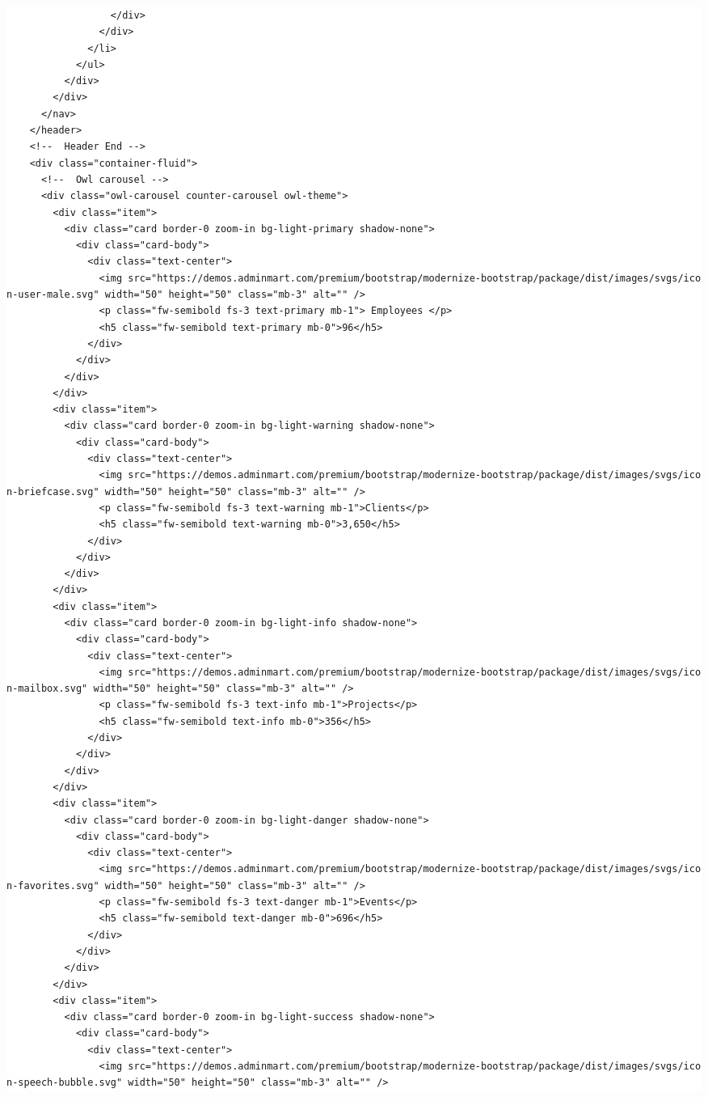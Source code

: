                       </div>
                    </div>
                  </li>
                </ul>
              </div>
            </div>
          </nav>
        </header>
        <!--  Header End -->
        <div class="container-fluid">
          <!--  Owl carousel -->
          <div class="owl-carousel counter-carousel owl-theme">
            <div class="item">
              <div class="card border-0 zoom-in bg-light-primary shadow-none">
                <div class="card-body">
                  <div class="text-center">
                    <img src="https://demos.adminmart.com/premium/bootstrap/modernize-bootstrap/package/dist/images/svgs/icon-user-male.svg" width="50" height="50" class="mb-3" alt="" />
                    <p class="fw-semibold fs-3 text-primary mb-1"> Employees </p>
                    <h5 class="fw-semibold text-primary mb-0">96</h5>
                  </div>
                </div>
              </div>
            </div>
            <div class="item">
              <div class="card border-0 zoom-in bg-light-warning shadow-none">
                <div class="card-body">
                  <div class="text-center">
                    <img src="https://demos.adminmart.com/premium/bootstrap/modernize-bootstrap/package/dist/images/svgs/icon-briefcase.svg" width="50" height="50" class="mb-3" alt="" />
                    <p class="fw-semibold fs-3 text-warning mb-1">Clients</p>
                    <h5 class="fw-semibold text-warning mb-0">3,650</h5>
                  </div>
                </div>
              </div>
            </div>
            <div class="item">
              <div class="card border-0 zoom-in bg-light-info shadow-none">
                <div class="card-body">
                  <div class="text-center">
                    <img src="https://demos.adminmart.com/premium/bootstrap/modernize-bootstrap/package/dist/images/svgs/icon-mailbox.svg" width="50" height="50" class="mb-3" alt="" />
                    <p class="fw-semibold fs-3 text-info mb-1">Projects</p>
                    <h5 class="fw-semibold text-info mb-0">356</h5>
                  </div>
                </div>
              </div>
            </div>
            <div class="item">
              <div class="card border-0 zoom-in bg-light-danger shadow-none">
                <div class="card-body">
                  <div class="text-center">
                    <img src="https://demos.adminmart.com/premium/bootstrap/modernize-bootstrap/package/dist/images/svgs/icon-favorites.svg" width="50" height="50" class="mb-3" alt="" />
                    <p class="fw-semibold fs-3 text-danger mb-1">Events</p>
                    <h5 class="fw-semibold text-danger mb-0">696</h5>
                  </div>
                </div>
              </div>
            </div>
            <div class="item">
              <div class="card border-0 zoom-in bg-light-success shadow-none">
                <div class="card-body">
                  <div class="text-center">
                    <img src="https://demos.adminmart.com/premium/bootstrap/modernize-bootstrap/package/dist/images/svgs/icon-speech-bubble.svg" width="50" height="50" class="mb-3" alt="" />